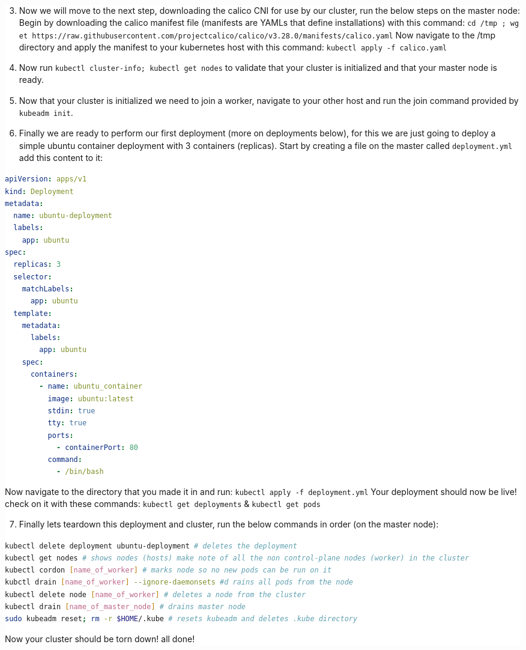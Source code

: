 3) Now we will move to the next step, downloading the calico CNI for use by our cluster, run the below steps on the master node:
	Begin by downloading the calico manifest file (manifests are YAMLs that define installations) with this command: 
	`cd /tmp ; wget https://raw.githubusercontent.com/projectcalico/calico/v3.28.0/manifests/calico.yaml`
	Now navigate to the /tmp directory and apply the manifest to your kubernetes host with this command: 
	`kubectl apply -f calico.yaml`

 4)  Now run `kubectl cluster-info; kubectl get nodes` to validate that your cluster is initialized and that your master node is ready.
 
 5) Now that your cluster is initialized we need to join a worker, navigate to your other host and run the join command provided by `kubeadm init`.

6) Finally we are ready to perform our first deployment (more on deployments below), for this we are just going to deploy a simple ubuntu container deployment with 3 containers (replicas). Start by creating a file on the master called `deployment.yml` add this content to it:
```YAML
apiVersion: apps/v1
kind: Deployment
metadata:
  name: ubuntu-deployment
  labels:
    app: ubuntu
spec:
  replicas: 3
  selector:
    matchLabels:
      app: ubuntu
  template:
    metadata:
      labels:
        app: ubuntu
    spec:
      containers:
        - name: ubuntu_container
          image: ubuntu:latest
          stdin: true
          tty: true
          ports:
            - containerPort: 80
          command: 
            - /bin/bash
```
Now navigate to the directory that you made it in and run:   `kubectl apply -f deployment.yml`
Your deployment should now be live! check on it with these commands: `kubectl get deployments` & `kubectl get pods`

7) Finally lets teardown this deployment and cluster, run the below commands in order (on the master node):
```bash 
kubectl delete deployment ubuntu-deployment # deletes the deployment
kubectl get nodes # shows nodes (hosts) make note of all the non control-plane nodes (worker) in the cluster
kubectl cordon [name_of_worker] # marks node so no new pods can be run on it
kubctl drain [name_of_worker] --ignore-daemonsets #d rains all pods from the node
kubectl delete node [name_of_worker] # deletes a node from the cluster
kubectl drain [name_of_master_node] # drains master node
sudo kubeadm reset; rm -r $HOME/.kube # resets kubeadm and deletes .kube directory
```
Now your cluster should be torn down! all done!
